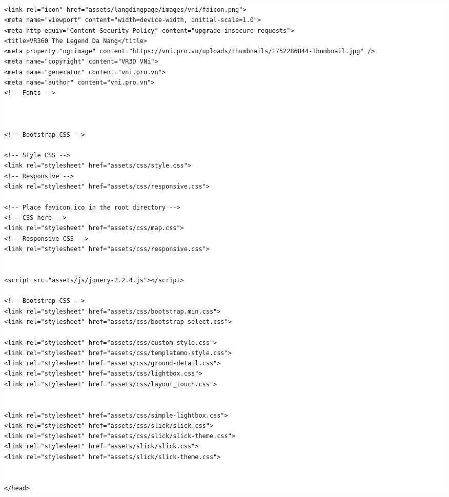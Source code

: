 
<!doctype html>
<html class="no-js" lang="en">


<head>
    <meta charset="UTF-8">
    <base href="https://vni.pro.vn/">
    
    <link rel="icon" href="assets/langdingpage/images/vni/faicon.png">
    <meta name="viewport" content="width=device-width, initial-scale=1.0">
    <meta http-equiv="Content-Security-Policy" content="upgrade-insecure-requests">
    <title>VR360 The Legend Da Nang</title>
    <meta property="og:image" content="https://vni.pro.vn/uploads/thumbnails/1752286844-Thumbnail.jpg" />
    <meta name="copyright" content="VR3D VNi">
    <meta name="generator" content="vni.pro.vn">
    <meta name="author" content="vni.pro.vn">
    <!-- Fonts -->
    
    

    <!-- Bootstrap CSS -->

    <!-- Style CSS -->
    <link rel="stylesheet" href="assets/css/style.css">
    <!-- Responsive -->
    <link rel="stylesheet" href="assets/css/responsive.css">
    
    <!-- Place favicon.ico in the root directory -->
    <!-- CSS here -->
    <link rel="stylesheet" href="assets/css/map.css">
    <!-- Responsive CSS -->
    <link rel="stylesheet" href="assets/css/responsive.css">
    

    <script src="assets/js/jquery-2.2.4.js"></script>
    
    <!-- Bootstrap CSS -->
    <link rel="stylesheet" href="assets/css/bootstrap.min.css">
    <link rel="stylesheet" href="assets/css/bootstrap-select.css">
    
    <link rel="stylesheet" href="assets/css/custom-style.css">
    <link rel="stylesheet" href="assets/css/templatemo-style.css">
    <link rel="stylesheet" href="assets/css/ground-detail.css">
    <link rel="stylesheet" href="assets/css/lightbox.css">
    <link rel="stylesheet" href="assets/css/layout_touch.css">

    
    <link rel="stylesheet" href="assets/css/simple-lightbox.css">
    <link rel="stylesheet" href="assets/css/slick/slick.css">
    <link rel="stylesheet" href="assets/css/slick/slick-theme.css">
    <link rel="stylesheet" href="assets/slick/slick.css">
    <link rel="stylesheet" href="assets/slick/slick-theme.css">

    
    </head>

<body onload="delayLoading()" id="body_all">
    <!-- Google Tag Manager (noscript) -->
    <!-- End Google Tag Manager (noscript) -->
    <!-- preloader-end -->
